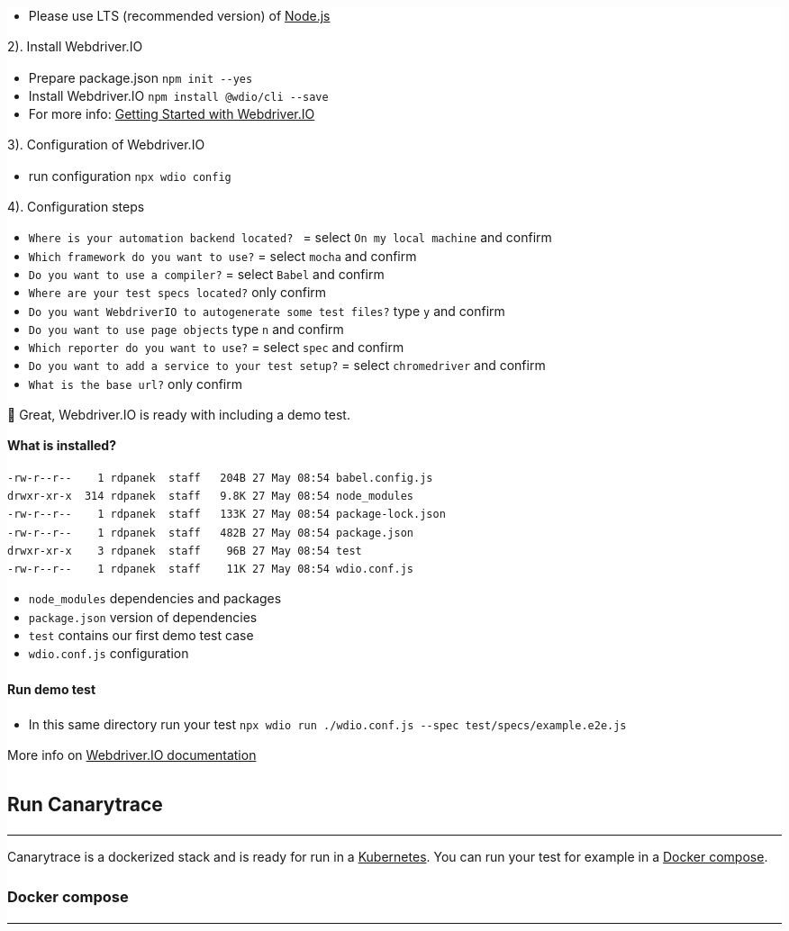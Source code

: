 - Please use LTS (recommended version) of [Node.js](https://nodejs.org/en/)

2). Install Webdriver.IO

- Prepare package.json `npm init --yes`
- Install Webdriver.IO `npm install @wdio/cli --save`
- For more info: [Getting Started with Webdriver.IO](https://webdriver.io/docs/gettingstarted)

3). Configuration of Webdriver.IO

- run configuration `npx wdio config`

4). Configuration steps
- `Where is your automation backend located? ` = select `On my local machine` and confirm
- `Which framework do you want to use?` = select `mocha` and confirm
- `Do you want to use a compiler?` = select `Babel` and confirm
- `Where are your test specs located?` only confirm
- `Do you want WebdriverIO to autogenerate some test files?` type `y` and confirm
- `Do you want to use page objects` type `n` and confirm
- `Which reporter do you want to use?` = select `spec` and confirm
- `Do you want to add a service to your test setup?` = select `chromedriver` and confirm
- `What is the base url?` only confirm

🎉 Great, Webdriver.IO is ready with including a demo test.

**What is installed?**

```bash
-rw-r--r--    1 rdpanek  staff   204B 27 May 08:54 babel.config.js
drwxr-xr-x  314 rdpanek  staff   9.8K 27 May 08:54 node_modules
-rw-r--r--    1 rdpanek  staff   133K 27 May 08:54 package-lock.json
-rw-r--r--    1 rdpanek  staff   482B 27 May 08:54 package.json
drwxr-xr-x    3 rdpanek  staff    96B 27 May 08:54 test
-rw-r--r--    1 rdpanek  staff    11K 27 May 08:54 wdio.conf.js
```

- `node_modules` dependencies and packages
- `package.json` version of dependencies
- `test` contains our first demo test case
- `wdio.conf.js` configuration

#### Run demo test

- In this same directory run your test `npx wdio run ./wdio.conf.js --spec test/specs/example.e2e.js`

More info on [Webdriver.IO documentation](https://webdriver.io/docs/gettingstarted#set-up)


## Run Canarytrace
---

Canarytrace is a dockerized stack and is ready for run in a [Kubernetes](https://kubernetes.io/). You can run your test for example in a [Docker compose](https://docs.docker.com/compose/).

### Docker compose
---
